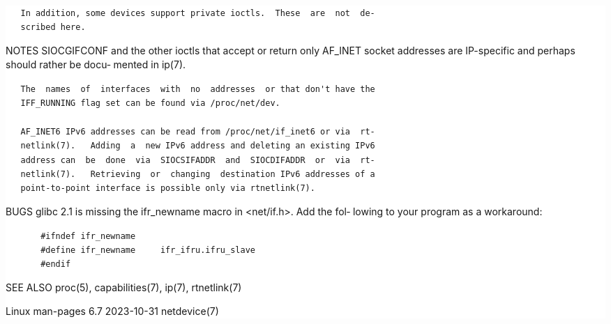        In addition, some devices support private ioctls.  These  are  not  de‐
       scribed here.

NOTES
       SIOCGIFCONF  and  the  other  ioctls that accept or return only AF_INET
       socket addresses are IP-specific and perhaps  should  rather  be  docu‐
       mented in ip(7).

       The  names  of  interfaces  with  no  addresses  or that don't have the
       IFF_RUNNING flag set can be found via /proc/net/dev.

       AF_INET6 IPv6 addresses can be read from /proc/net/if_inet6 or via  rt‐
       netlink(7).   Adding  a  new IPv6 address and deleting an existing IPv6
       address can  be  done  via  SIOCSIFADDR  and  SIOCDIFADDR  or  via  rt‐
       netlink(7).   Retrieving  or  changing  destination IPv6 addresses of a
       point-to-point interface is possible only via rtnetlink(7).

BUGS
       glibc 2.1 is missing the ifr_newname macro in <net/if.h>.  Add the fol‐
       lowing to your program as a workaround:

           #ifndef ifr_newname
           #define ifr_newname     ifr_ifru.ifru_slave
           #endif

SEE ALSO
       proc(5), capabilities(7), ip(7), rtnetlink(7)

Linux man-pages 6.7               2023-10-31                      netdevice(7)
